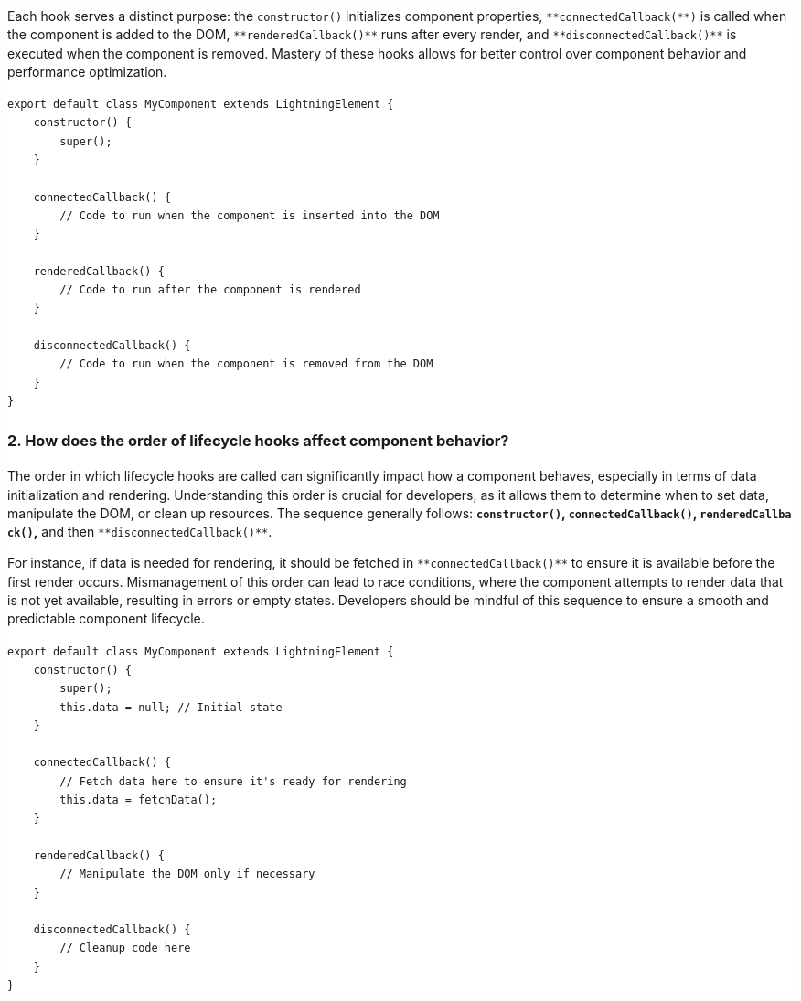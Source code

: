 Each hook serves a distinct purpose: the `constructor()` initializes component properties, `**connectedCallback(**)` is called when the component is added to the DOM, `**renderedCallback()**` runs after every render, and `**disconnectedCallback()**` is executed when the component is removed. Mastery of these hooks allows for better control over component behavior and performance optimization.

    export default class MyComponent extends LightningElement {
        constructor() {
            super();
        }
        
        connectedCallback() {
            // Code to run when the component is inserted into the DOM
        }
        
        renderedCallback() {
            // Code to run after the component is rendered
        }
        
        disconnectedCallback() {
            // Code to run when the component is removed from the DOM
        }
    }

### 2\. How does the order of lifecycle hooks affect component behavior?

The order in which lifecycle hooks are called can significantly impact how a component behaves, especially in terms of data initialization and rendering. Understanding this order is crucial for developers, as it allows them to determine when to set data, manipulate the DOM, or clean up resources. The sequence generally follows: **`constructor()`, `connectedCallback()`, `renderedCallback()`,** and then `**disconnectedCallback()**`.

For instance, if data is needed for rendering, it should be fetched in `**connectedCallback()**` to ensure it is available before the first render occurs. Mismanagement of this order can lead to race conditions, where the component attempts to render data that is not yet available, resulting in errors or empty states. Developers should be mindful of this sequence to ensure a smooth and predictable component lifecycle.

    export default class MyComponent extends LightningElement {
        constructor() {
            super();
            this.data = null; // Initial state
        }
        
        connectedCallback() {
            // Fetch data here to ensure it's ready for rendering
            this.data = fetchData();
        }
        
        renderedCallback() {
            // Manipulate the DOM only if necessary
        }
        
        disconnectedCallback() {
            // Cleanup code here
        }
    }
